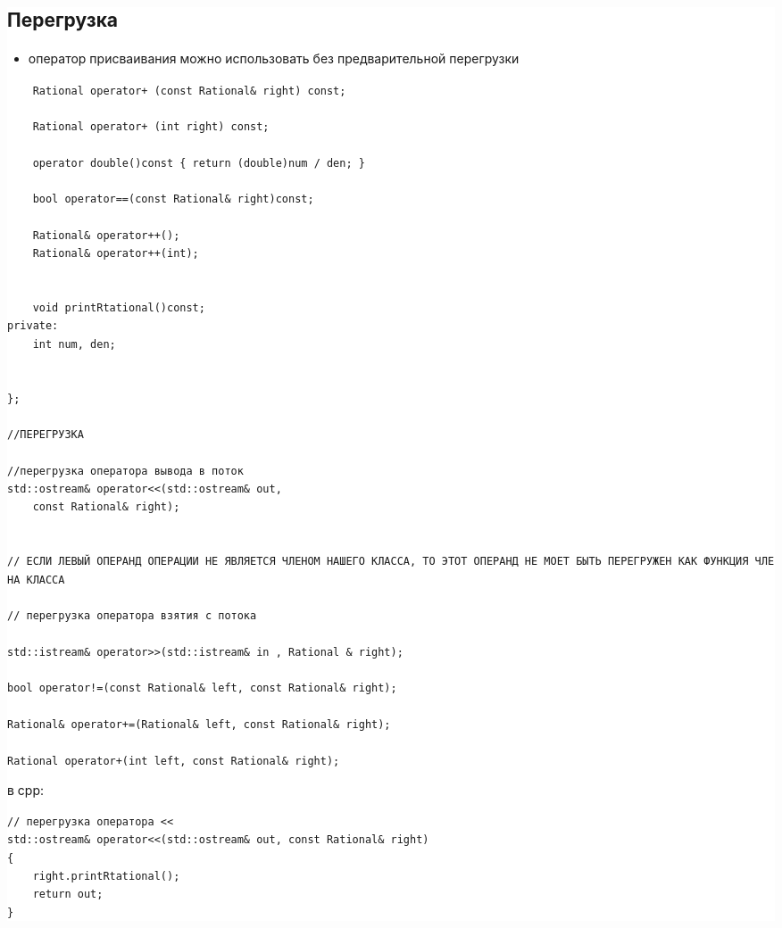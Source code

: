 ## Перегрузка
- оператор присваивания можно использовать без предварительной перегрузки
```
	Rational operator+ (const Rational& right) const;

	Rational operator+ (int right) const;

	operator double()const { return (double)num / den; }

	bool operator==(const Rational& right)const;

	Rational& operator++();
	Rational& operator++(int);


	void printRtational()const;
private:
	int num, den;


};

//ПЕРЕГРУЗКА

//перегрузка оператора вывода в поток
std::ostream& operator<<(std::ostream& out,
	const Rational& right);


// ЕСЛИ ЛЕВЫЙ ОПЕРАНД ОПЕРАЦИИ НЕ ЯВЛЯЕТСЯ ЧЛЕНОМ НАШЕГО КЛАССА, ТО ЭТОТ ОПЕРАНД НЕ МОЕТ БЫТЬ ПЕРЕГРУЖЕН КАК ФУНКЦИЯ ЧЛЕНА КЛАССА

// перегрузка оператора взятия с потока

std::istream& operator>>(std::istream& in , Rational & right);

bool operator!=(const Rational& left, const Rational& right);

Rational& operator+=(Rational& left, const Rational& right);

Rational operator+(int left, const Rational& right);
```
в cpp:
```
// перегрузка оператора <<
std::ostream& operator<<(std::ostream& out, const Rational& right)
{
	right.printRtational();
	return out;
}

```
